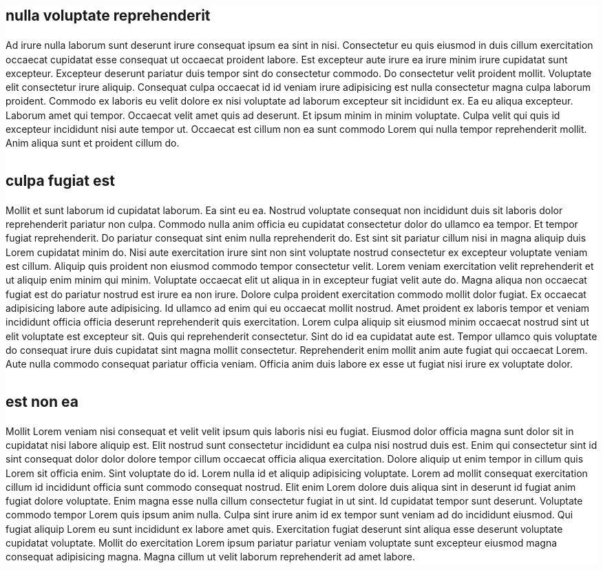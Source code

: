 ## nulla voluptate reprehenderit

Ad irure nulla laborum sunt deserunt irure consequat ipsum ea sint in nisi. Consectetur eu quis eiusmod in duis cillum exercitation occaecat cupidatat esse consequat ut occaecat proident labore. Est excepteur aute irure ea irure minim irure cupidatat sunt excepteur. Excepteur deserunt pariatur duis tempor sint do consectetur commodo.
Do consectetur velit proident mollit. Voluptate elit consectetur irure aliquip. Consequat culpa occaecat id id veniam irure adipisicing est nulla consectetur magna culpa laborum proident. Commodo ex laboris eu velit dolore ex nisi voluptate ad laborum excepteur sit incididunt ex. Ea eu aliqua excepteur.
Laborum amet qui tempor. Occaecat velit amet quis ad deserunt. Et ipsum minim in minim voluptate. Culpa velit qui quis id excepteur incididunt nisi aute tempor ut. Occaecat est cillum non ea sunt commodo Lorem qui nulla tempor reprehenderit mollit. Anim aliqua sunt et proident cillum do.

## culpa fugiat est

Mollit et sunt laborum id cupidatat laborum. Ea sint eu ea. Nostrud voluptate consequat non incididunt duis sit laboris dolor reprehenderit pariatur non culpa. Commodo nulla anim officia eu cupidatat consectetur dolor do ullamco ea tempor. Et tempor fugiat reprehenderit. Do pariatur consequat sint enim nulla reprehenderit do. Est sint sit pariatur cillum nisi in magna aliquip duis Lorem cupidatat minim do.
Nisi aute exercitation irure sint non sint voluptate nostrud consectetur ex excepteur voluptate veniam est cillum. Aliquip quis proident non eiusmod commodo tempor consectetur velit. Lorem veniam exercitation velit reprehenderit et ut aliquip enim minim qui minim. Voluptate occaecat elit ut aliqua in in excepteur fugiat velit aute do. Magna aliqua non occaecat fugiat est do pariatur nostrud est irure ea non irure. Dolore culpa proident exercitation commodo mollit dolor fugiat. Ex occaecat adipisicing labore aute adipisicing. Id ullamco ad enim qui eu occaecat mollit nostrud.
Amet proident ex laboris tempor et veniam incididunt officia officia deserunt reprehenderit quis exercitation. Lorem culpa aliquip sit eiusmod minim occaecat nostrud sint ut elit voluptate est excepteur sit. Quis qui reprehenderit consectetur. Sint do id ea cupidatat aute est. Tempor ullamco quis voluptate do consequat irure duis cupidatat sint magna mollit consectetur. Reprehenderit enim mollit anim aute fugiat qui occaecat Lorem. Aute nulla commodo consequat pariatur officia veniam. Officia anim duis labore ex esse ut fugiat nisi irure ex voluptate dolor.

## est non ea

Mollit Lorem veniam nisi consequat et velit velit ipsum quis laboris nisi eu fugiat. Eiusmod dolor officia magna sunt dolor sit in cupidatat nisi labore aliquip est. Elit nostrud sunt consectetur incididunt ea culpa nisi nostrud duis est. Enim qui consectetur sint id sint consequat dolor dolor dolore tempor cillum occaecat officia aliqua exercitation.
Dolore aliquip ut enim tempor in cillum quis Lorem sit officia enim. Sint voluptate do id. Lorem nulla id et aliquip adipisicing voluptate. Lorem ad mollit consequat exercitation cillum id incididunt officia sunt commodo consequat nostrud. Elit enim Lorem dolore duis aliqua sint in deserunt id fugiat anim fugiat dolore voluptate. Enim magna esse nulla cillum consectetur fugiat in ut sint. Id cupidatat tempor sunt deserunt. Voluptate commodo tempor Lorem quis ipsum anim nulla.
Culpa sint irure anim id ex tempor sunt veniam ad do incididunt eiusmod. Qui fugiat aliquip Lorem eu sunt incididunt ex labore amet quis. Exercitation fugiat deserunt sint aliqua esse deserunt voluptate cupidatat voluptate. Mollit do exercitation Lorem ipsum pariatur pariatur veniam voluptate sunt excepteur eiusmod magna consequat adipisicing magna. Magna cillum ut velit laborum reprehenderit ad amet labore.
